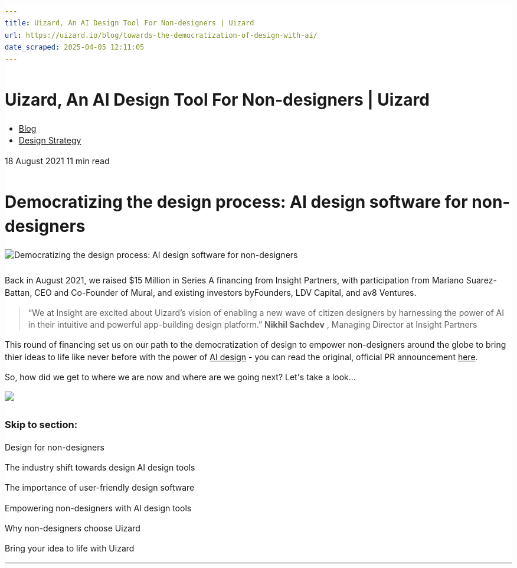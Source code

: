 ```yaml
---
title: Uizard, An AI Design Tool For Non-designers | Uizard
url: https://uizard.io/blog/towards-the-democratization-of-design-with-ai/
date_scraped: 2025-04-05 12:11:05
---
```


# Uizard, An AI Design Tool For Non-designers | Uizard

  * [Blog](https://uizard.io/blog/)
  * [Design Strategy](/blog/tag/design-strategy/)

18 August 2021 11 min read

# Democratizing the design process: AI design software for non-designers

![Democratizing the design process: AI design software for non-designers](/blog/content/images/size/w730/2021/08/Series-A-Announcement-1.png)

### 

Back in August 2021, we raised $15 Million in Series A financing from Insight Partners, with participation from Mariano Suarez-Battan, CEO and Co-Founder of Mural, and existing investors byFounders, LDV Capital, and av8 Ventures.

> “We at Insight are excited about Uizard’s vision of enabling a new wave of citizen designers by harnessing the power of AI in their intuitive and powerful app-building design platform.” **Nikhil Sachdev** , Managing Director at Insight Partners

This round of financing set us on our path to the democratization of design to empower non-designers around the globe to bring thier ideas to life like never before with the power of [AI design](https://uizard.io/ai-design/) \- you can read the original, official PR announcement [here](https://www.prnewswire.com/news-releases/uizard-raises-15m-in-series-a-funding-led-by-global-scaleup-investor-insight-partners-301357437.html).

So, how did we get to where we are now and where are we going next? Let's take a look...

[![](https://uizard.io/blog/content/images/2022/09/1651495182292.jpeg)](https://uizard.io/product/)

### Skip to section:

Design for non-designers

The industry shift towards design AI design tools

The importance of user-friendly design software

Empowering non-designers with AI design tools

Why non-designers choose Uizard

Bring your idea to life with Uizard

* * *
